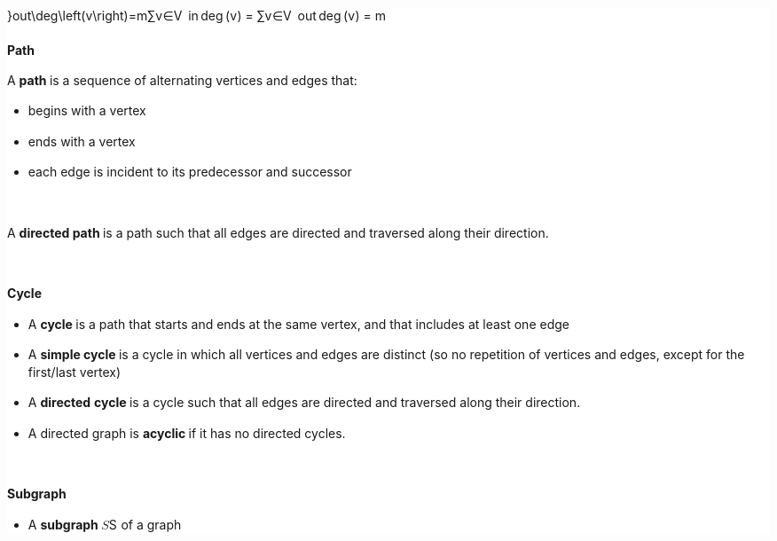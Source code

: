 }out\deg\left(v\right)=m</annotation></semantics></math></span><span class="katex-html" aria-hidden="true"><span class="base"><span class="strut" style="height: 1.07708em; vertical-align: -0.32708000000000004em;"></span><span class="mop"><span class="mop op-symbol small-op" style="position: relative; top: -0.0000050000000000050004em;">∑</span><span class="msupsub"><span class="vlist-t vlist-t2"><span class="vlist-r"><span class="vlist" style="height: 0.5029em;"><span class="" style="top: -2.40029em; margin-left: 0em; margin-right: 0.05em;"><span class="pstrut" style="height: 2.7em;"></span><span class="sizing reset-size6 size3 mtight"><span class="mord mtight"><span style="margin-right: 0.03588em;" class="mord mathdefault mtight">v</span><span class="mrel mtight">∈</span><span style="margin-right: 0.22222em;" class="mord mathdefault mtight">V</span></span></span></span><span class="" style="top: -3.2029em; margin-right: 0.05em;"><span class="pstrut" style="height: 2.7em;"></span><span class="sizing reset-size6 size3 mtight"><span class="mord mtight"></span></span></span></span><span class="vlist-s">​</span></span><span class="vlist-r"><span class="vlist" style="height: 0.32708000000000004em;"><span class=""></span></span></span></span></span></span><span class="mspace" style="margin-right: 0.16666666666666666em;"></span><span class="mord mathdefault">i</span><span class="mord mathdefault">n</span><span class="mspace" style="margin-right: 0.16666666666666666em;"></span><span class="mop">de<span style="margin-right: 0.01389em;">g</span></span><span class="mspace" style="margin-right: 0.16666666666666666em;"></span><span class="minner"><span class="mopen delimcenter" style="top: 0em;">(</span><span style="margin-right: 0.03588em;" class="mord mathdefault">v</span><span class="mclose delimcenter" style="top: 0em;">)</span></span><span class="mspace" style="margin-right: 0.2777777777777778em;"></span><span class="mrel">=</span><span class="mspace" style="margin-right: 0.2777777777777778em;"></span></span><span class="base"><span class="strut" style="height: 1.07708em; vertical-align: -0.32708000000000004em;"></span><span class="mop"><span class="mop op-symbol small-op" style="position: relative; top: -0.0000050000000000050004em;">∑</span><span class="msupsub"><span class="vlist-t vlist-t2"><span class="vlist-r"><span class="vlist" style="height: 0.5029em;"><span class="" style="top: -2.40029em; margin-left: 0em; margin-right: 0.05em;"><span class="pstrut" style="height: 2.7em;"></span><span class="sizing reset-size6 size3 mtight"><span class="mord mtight"><span style="margin-right: 0.03588em;" class="mord mathdefault mtight">v</span><span class="mrel mtight">∈</span><span style="margin-right: 0.22222em;" class="mord mathdefault mtight">V</span></span></span></span><span class="" style="top: -3.2029em; margin-right: 0.05em;"><span class="pstrut" style="height: 2.7em;"></span><span class="sizing reset-size6 size3 mtight"><span class="mord mtight"></span></span></span></span><span class="vlist-s">​</span></span><span class="vlist-r"><span class="vlist" style="height: 0.32708000000000004em;"><span class=""></span></span></span></span></span></span><span class="mspace" style="margin-right: 0.16666666666666666em;"></span><span class="mord mathdefault">o</span><span class="mord mathdefault">u</span><span class="mord mathdefault">t</span><span class="mspace" style="margin-right: 0.16666666666666666em;"></span><span class="mop">de<span style="margin-right: 0.01389em;">g</span></span><span class="mspace" style="margin-right: 0.16666666666666666em;"></span><span class="minner"><span class="mopen delimcenter" style="top: 0em;">(</span><span style="margin-right: 0.03588em;" class="mord mathdefault">v</span><span class="mclose delimcenter" style="top: 0em;">)</span></span><span class="mspace" style="margin-right: 0.2777777777777778em;"></span><span class="mrel">=</span><span class="mspace" style="margin-right: 0.2777777777777778em;"></span></span><span class="base"><span class="strut" style="height: 0.43056em; vertical-align: 0em;"></span><span class="mord mathdefault">m</span></span></span></span></span>﻿</span> </li></ul><br><p><strong>Path</strong></p><p>A <strong>path </strong><span>is a sequence of alternating vertices and edges that:</span></p><ul><li>begins with a vertex</li></ul><ul><li>ends with a vertex</li></ul><ul><li>each edge is incident to its predecessor and successor</li></ul><br><p>A <strong>directed path </strong><span>is a path such that all edges are directed and traversed along their direction.</span></p><br><p><strong>Cycle</strong></p><ul><li>A <strong>cycle </strong><span>is a path that starts and ends at the same vertex, and that includes at least one edge</span></li></ul><ul><li>A <strong>simple cycle </strong><span>is a cycle in which all vertices and edges are distinct (so no repetition of vertices and edges, except for the first/last vertex)</span></li></ul><ul><li>A <strong>directed</strong><span> </span><strong><span>cycle </span></strong><span>is a cycle such that all edges are directed and traversed along their direction.</span></li></ul><ul><li>A directed graph is <strong>acyclic </strong><span>if it has no directed cycles.</span></li></ul><br><p><strong>Subgraph</strong></p><ul><li>A <strong>subgraph </strong><span class="ql-formula" data-value="S">﻿<span contenteditable="false"><span class="katex"><span class="katex-mathml"><math><semantics><mrow><mi>S</mi></mrow><annotation encoding="application/x-tex">S</annotation></semantics></math></span><span class="katex-html" aria-hidden="true"><span class="base"><span class="strut" style="height: 0.68333em; vertical-align: 0em;"></span><span style="margin-right: 0.05764em;" class="mord mathdefault">S</span></span></span></span></span>﻿</span> of a graph